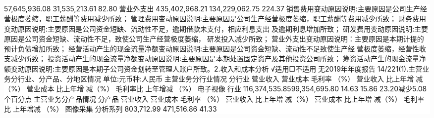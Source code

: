 57,645,936.08
31,535,213.61
82.80
营业外支出
435,402,968.21
134,229,062.75
224.37
销售费用变动原因说明:主要原因是公司生产经营极度萎缩，职工薪酬等费用减少所致；
管理费用变动原因说明:主要原因是公司生产经营极度萎缩，职工薪酬等费用减少所致；
财务费用变动原因说明:主要原因是公司资金短缺、流动性不足，逾期借款未支付，相应利息支出
及逾期利息增加所致；
研发费用变动原因说明:主要原因是公司资金短缺、流动性不足，致使公司生产经营极度萎缩，
研发投入减少所致；
营业外支出变动原因说明：主要原因是本期计提的预计负债增加所致；
经营活动产生的现金流量净额变动原因说明:主要原因是公司资金短缺、流动性不足致使生产经
营极度萎缩，经营性收支减少所致；
投资活动产生的现金流量净额变动原因说明:主要原因是本期处置固定资产及其他投资公司所致；
筹资活动产生的现金流量净额变动原因说明:主要原因是本期子公司资金划转至管理人账户所致。2.收入和成本分析
√适用□不适用
无2019年年度报告
14/221(1).主营业务分行业、分产品、分地区情况
单位:元币种:人民币
主营业务分行业情况
分行业
营业收入
营业成本
毛利率
（%）
营业收入
比上年增
减（%）
营业成本
比上年增
减（%）
毛利率比
上年增减
（%）
电子视像
行业
116,374,535.8599,354,695.80
14.63
15.86
23.20减少5.08
个百分点
主营业务分产品情况
分产品
营业收入
营业成本
毛利率
（%）
营业收入
比上年增
减（%）
营业成本
比上年增
减（%）
毛利率比
上年增减
（%）
图像采集
分析系列
803,712.99
471,516.86
41.33